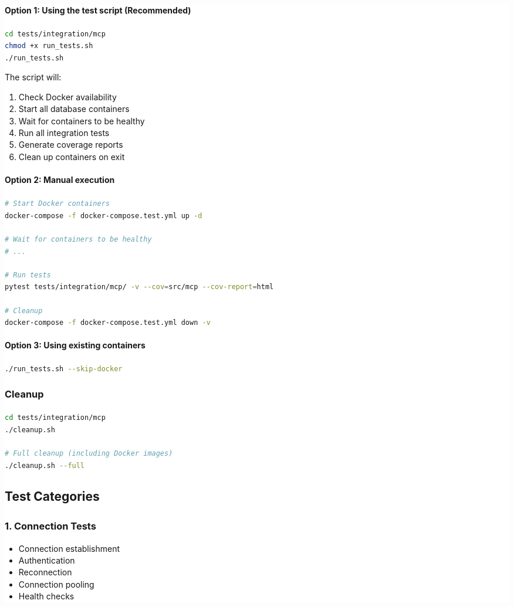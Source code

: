 #### Option 1: Using the test script (Recommended)

```bash
cd tests/integration/mcp
chmod +x run_tests.sh
./run_tests.sh
```

The script will:
1. Check Docker availability
2. Start all database containers
3. Wait for containers to be healthy
4. Run all integration tests
5. Generate coverage reports
6. Clean up containers on exit

#### Option 2: Manual execution

```bash
# Start Docker containers
docker-compose -f docker-compose.test.yml up -d

# Wait for containers to be healthy
# ...

# Run tests
pytest tests/integration/mcp/ -v --cov=src/mcp --cov-report=html

# Cleanup
docker-compose -f docker-compose.test.yml down -v
```

#### Option 3: Using existing containers

```bash
./run_tests.sh --skip-docker
```

### Cleanup

```bash
cd tests/integration/mcp
./cleanup.sh

# Full cleanup (including Docker images)
./cleanup.sh --full
```

## Test Categories

### 1. Connection Tests
- Connection establishment
- Authentication
- Reconnection
- Connection pooling
- Health checks
